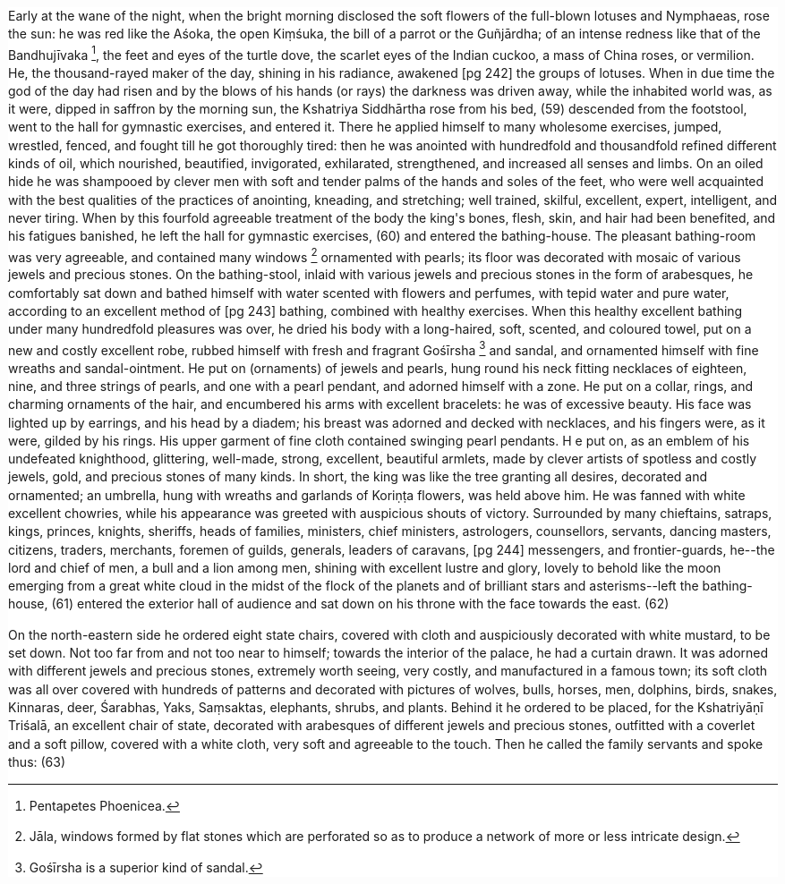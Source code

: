 Early at the wane of the night, when the bright morning disclosed the soft flowers of the full-blown lotuses and Nymphaeas, rose the sun: he was red like the Aśoka, the open Kiṃśuka, the bill of a parrot or the Guñjārdha; of an intense redness like that of the Bandhujīvaka [^580], the feet and eyes of the turtle dove, the scarlet eyes of the Indian cuckoo, a mass of China roses, or vermilion. He, the thousand-rayed maker of the day, shining in his radiance, awakened [pg 242] the groups of lotuses. When in due time the god of the day had risen and by the blows of his hands (or rays) the darkness was driven away, while the inhabited world was, as it were, dipped in saffron by the morning sun, the Kshatriya Siddhārtha rose from his bed, (59) descended from the footstool, went to the hall for gymnastic exercises, and entered it. There he applied himself to many wholesome exercises, jumped, wrestled, fenced, and fought till he got thoroughly tired: then he was anointed with hundredfold and thousandfold refined different kinds of oil, which nourished, beautified, invigorated, exhilarated, strengthened, and increased all senses and limbs. On an oiled hide he was shampooed by clever men with soft and tender palms of the hands and soles of the feet, who were well acquainted with the best qualities of the practices of anointing, kneading, and stretching; well trained, skilful, excellent, expert, intelligent, and never tiring. When by this fourfold agreeable treatment of the body the king's bones, flesh, skin, and hair had been benefited, and his fatigues banished, he left the hall for gymnastic exercises, (60) and entered the bathing-house. The pleasant bathing-room was very agreeable, and contained many windows [^581] ornamented with pearls; its floor was decorated with mosaic of various jewels and precious stones. On the bathing-stool, inlaid with various jewels and precious stones in the form of arabesques, he comfortably sat down and bathed himself with water scented with flowers and perfumes, with tepid water and pure water, according to an excellent method of [pg 243] bathing, combined with healthy exercises. When this healthy excellent bathing under many hundredfold pleasures was over, he dried his body with a long-haired, soft, scented, and coloured towel, put on a new and costly excellent robe, rubbed himself with fresh and fragrant Gośīrsha [^582] and sandal, and ornamented himself with fine wreaths and sandal-ointment. He put on (ornaments) of jewels and pearls, hung round his neck fitting necklaces of eighteen, nine, and three strings of pearls, and one with a pearl pendant, and adorned himself with a zone. He put on a collar, rings, and charming ornaments of the hair, and encumbered his arms with excellent bracelets: he was of excessive beauty. His face was lighted up by earrings, and his head by a diadem; his breast was adorned and decked with necklaces, and his fingers were, as it were, gilded by his rings. His upper garment of fine cloth contained swinging pearl pendants. H e put on, as an emblem of his undefeated knighthood, glittering, well-made, strong, excellent, beautiful armlets, made by clever artists of spotless and costly jewels, gold, and precious stones of many kinds. In short, the king was like the tree granting all desires, decorated and ornamented; an umbrella, hung with wreaths and garlands of Koriṇṭa flowers, was held above him. He was fanned with white excellent chowries, while his appearance was greeted with auspicious shouts of victory. Surrounded by many chieftains, satraps, kings, princes, knights, sheriffs, heads of families, ministers, chief ministers, astrologers, counsellors, servants, dancing masters, citizens, traders, merchants, foremen of guilds, generals, leaders of caravans, [pg 244] messengers, and frontier-guards, he--the lord and chief of men, a bull and a lion among men, shining with excellent lustre and glory, lovely to behold like the moon emerging from a great white cloud in the midst of the flock of the planets and of brilliant stars and asterisms--left the bathing-house, (61) entered the exterior hall of audience and sat down on his throne with the face towards the east. (62)

On the north-eastern side he ordered eight state chairs, covered with cloth and auspiciously decorated with white mustard, to be set down. Not too far from and not too near to himself; towards the interior of the palace, he had a curtain drawn. It was adorned with different jewels and precious stones, extremely worth seeing, very costly, and manufactured in a famous town; its soft cloth was all over covered with hundreds of patterns and decorated with pictures of wolves, bulls, horses, men, dolphins, birds, snakes, Kinnaras, deer, Śarabhas, Yaks, Saṃsaktas, elephants, shrubs, and plants. Behind it he ordered to be placed, for the Kshatriyāṇī Triśalā, an excellent chair of state, decorated with arabesques of different jewels and precious stones, outfitted with a coverlet and a soft pillow, covered with a white cloth, very soft and agreeable to the touch. Then he called the family servants and spoke thus: (63)


[^519]: Cf. Ācārāṅga Sūtra II, 15, § 1.
[^520]: Vācanā. These vācanās are the parts into which the Kalpa Sūtra is generally divided by some commentators. I have adopted the distribution of Samayasundara.
[^521]: A koṭi of koṭis or 100,000,000,000,000.
[^522]: Cf. Ācārāṅga Sūtra II, 15, § 2.
[^523]: Cf. Ācārāṅga Sūtra II, 15, § 3.
[^524]: Add in the text asaṃbhaṃtāe after avilaṃbiyāe.
[^525]: That is, having reached his eighth year.
[^526]: Purāṇa.
[^527]: Dictionary.
[^528]: According to the commentators, works which treat of the aidamparya of the Vedas.
[^529]: The Sāṅkhya philosophy of Kapila, according to the commentary; hut see Max Müller, What can India teach us? p. 362.
[^530]: These are the six Aṅgas which in the same order occur in the well-known versus memorialis. Indeed, that verse is nearly identical with the passage in our text.
[^531]: I.e. of that part of it which lies to the south of mount Meru.
[^532]: According to the commentators, wearing clothes resembling the dustless sky.
[^533]: Kaḍaga, tuḍiya, keūra. Kaṭaka is the well-known kaṅkaṇa, truṭika is explained by bāhurakshikā, keyūra by aṅgaḍa. The last two are bracelets worn on the upper arm.
[^534]: Names of precious stones.
[^535]: The text has literally, the best lotus among men.
[^536]: These words are variously and always somewhat fancifully interpreted. One explanation is ascribed to the Aupanishadikas, whom I do not remember to have found noticed anywhere else in Gaina books.
[^537]: According to the commentary all the epithets from 'the enlightened one' down to 'who has reached' are intended by this &c.
[^538]: This name is rendered Hariṇaigamaishin in Sanskrit. He is represented in pictures as a man with the head of an antelope (hariṇa). This is apparently the effect of a wrong etymology, interesting as the fact itself is.
[^539]: The contents of §§ 14-28 are contained in Ācārāṅga Sūtra II, 15, § 4.
[^540]: In some MSS. the last part of this paragraph is placed at the end of the next one.
[^541]: The text repeats the corresponding passage of § 21.
[^542]: Different kinds of the resin of Boswellia.
[^543]: Name of a tree.
[^544]: Another reading noticed in the commentary has tala, upper-side of the tongue, instead of tālu, palate.
[^545]: Literally, elevated and fat.
[^546]: An ornament according to the commentary.
[^547]: This word, corresponding to the Greek δηνάριον, proves the late composition of this part of the Kalpa Sūtra.
[^548]: I cannot accurately construe this passage; my translation is therefore rather free, but, I believe, comes near the meaning of the original.
[^549]: Michelia Champaka.
[^550]: Jonesia Asoka.
[^551]: Mesua Roxburghii.
[^552]: Rottlera Tinctoria.
[^553]: Panicum Italicum.
[^554]: Acacia Sirisa.
[^555]: A species of jasmine.
[^556]: Jasminum Zambac.
[^557]: Jasminum Grandiflorum.
[^558]: Jasminum Auriculatum.
[^559]: Alangium Hexapetalum.
[^560]: Not specialised in our dictionaries.
[^561]: Artemisia Indica.
[^562]: The many-flowered Nykanthes or Jasminum Zambac.
[^563]: Mimusops Elengi.
[^564]: Clerodendum Phlomoides or Symplocos Racemosa.
[^565]: Gaertnera Racemosa.
[^566]: Bignonia Suaveolens.
[^567]: Fragrant Oleander.
[^568]: Diospyros Glutinos or Dalbergia Ougeinense.
[^569]: Shaṭpada, madhukarī, bhramara. The shaṭpada are literally six-footed bees, as Stevenson correctly translated, but he strangely reckons them among the preternatural animals, like the four-tusked elephants, dear to the imagination of the Jains!
[^570]: The commentators understand this passage (Rohiṇīmaṇahiyayavallabhaṃ) differently by explaining hiyaya by hitada, the lover of Rohiṇī who did her mind good.
[^571]: According to Stevenson: the red side of the retti seed.
[^572]: Or if we adopt a various reading, mentioned in the commentary, payaḍiya, we must translate: whose luminous glory was set forth by his thousand rays.
[^573]: The original has rayaya, silver, but as the commentary remarks, this would be in conflict with the epithet which we have put next, but which, in the original, is separated from it by many lines. Unless the author has blundered, which from his vague style seems far from impossible, the word must here have a more indefinite meaning than it usually has.
[^574]: This passage may also be translated: standing on a lotus filled with pollen, of excellent workmanship.
[^575]: Specialised in the text as kamula, kuvalaya, utpala, tāmarasa, and puṇḍarīka.
[^576]: According to the commentary; the textus receptus is, many water-drops.
[^577]: The original has timiṅgila-niruddha-tilitilika.
[^578]: Saṃsakta, which I do not find mentioned elsewhere, is explained, 'a kind of beast of prey;' I think that saṃsakta may be an adjective specifying the following word, and mean 'fighting' elephants.
[^579]: Vaḍiṃsaya (avataṃsaka) is here rendered by śekhara.
[^580]: Pentapetes Phoenicea.
[^581]: Jāla, windows formed by flat stones which are perforated so as to produce a network of more or less intricate design.
[^582]: Gośīrsha is a superior kind of sandal.
[^583]: Balikarman.
[^584]: Pāyacchitta = prāyaścitta. The commentators explain it by pādachupta, touching their feet in order to avoid the wicked eye.
[^585]: Or a life annuity.
[^586]: Jaṃbhaya = Jṛmbhaka; what they are is not said in the commentaries.
[^587]: I.e. 'the increasing one' not as we should expect, and Stevenson translated, the Increaser.
[^588]: The whole passage is in some disorder; for the subject is she (Triśalā) and the object is 'boy,' yet 'the Venerable Ascetic Mahāvīra' [pg 251] is also put in the nominative. It seems that the author or the copyists added the three words Samaṇe Bhagavaṃ Mahāvīre because they usually followed the beginning: teṇaṃ kāleṇaṃ teṇaṃ samaeṇaṃ. The same disorder occurs in all corresponding passages which we shall meet with later on.
[^589]: The passage in brackets seems to be a later addition; for it is wanting in my oldest MS., and the commentator says that it was not seen in many books. The occurrence of the astrological term exaltation (ucca = ὕψωμα) in this passage proves it to be inserted after 300 A.D. For about that time Greek astrology had been introduced in India, as I have shown in my dissertation: De Astrologiae Indicae 'Hora' appellatae originibus, Bonn, 3872.
[^590]: Cf. Ācārāṅga Sūtra II, ¶5, § 6.
[^591]: Cf. Ācārāṅga Sūtra II, 15, § 7.
[^592]: Cf. Ācārāṅga Sūtra II, 15, § 8.
[^593]: According to the commentary this may also be translated: smeared (with cowdung) and whitewashed.
[^594]: Dardara is sandal brought from Dardara. All who have travelled in India will have noticed on walls the impressions of the hand mentioned in the text.
[^595]: Lasakā bhāṇḍa.
[^596]: Ārakshakās talārā, ākhyāyakā vā. The translation is conjectural.
[^597]: Tālācaras are those who by clapping the hands beat the time during a performance of music.
[^598]: The text has down to 'with his whole seraglio.' But as no such words occur in the passage in question, they seem to point to the description in § 115, which contains the latter part of this passage.
[^599]: Murajas, Mṛdaṅgas, Dundubhis are different kinds of drums.
[^600]: Samaga-jamaga-turiya.
[^601]: This is the translation of a varia lectio. The adopted text has: while courtezans and excellent actors performed.
[^602]: Cf. Ācārāṅga Sūtra II, 15, § 11.
[^603]: This is an addition of the commentator.
[^604]: Cf. Ācārāṅga Sūtra II, 15, § 1 2.
[^605]: See Ācārāṅga Sūtra II, 15, § 15.
[^606]: Guru-mahattara is the original of the last words, which I have translated according to the explanation of the commentary.
[^607]: Ābhogika. It is inferior to the Avadhi knowledge. In a quotation it is said that (the knowledge) of the Nairayikas, Devas, and Tīrthakaras does not reach the Avadhi; it is total with them, but with others only partial.
[^608]: Nishkramaṇa = pravrajyā.
[^609]: Cf. Ācārāṅga Sūtra II, 15, § 17.
[^610]: Yāma or time of three hours.
[^611]: Samaṇugammamāṇa-magge. The commentator divides samanugammamāṇam agge, and explains the passage thus: him who was followed by, &c., and surrounded by, &c, (agre parivṛtam) they praised and hymned, and the authorities spoke thus to him.
[^612]: Literally, by thousands of circles of eyes, &c. &c.
[^613]: I.e. taking only one meal in three days. He fasted therefore two continuous days and the first part of the third.
[^614]: Cf. Ācārāṅga Sūtra II, 15, § 22.
[^615]: Cf. Ācārāṅga Sūtra II, 15, § 23.
[^616]: Circumspect is samita, guarding gupta; the former relates to execution of good acts, the latter to the abstinence from bad ones.
[^617]: This is the triad man as mind, vāc speech, kāya body.
[^618]: Āsrava.
[^619]: Each of these birds has one body, two necks, and three legs.
[^620]: The last three similes cannot be translated accurately, as they contain puns which must be lost in the translation. The moon is somalese, of soft light, but Mahāvīra has pure thoughts (leśyā, manaso bahirvikāra); the sun is dittateo of splendent light, Mahāvīra of splendent vigour; gold is jāyarūva, a synonym of kaṇaga gold, Mahāvīra always retains his own nature. It is worthy of remark that only two regular puns (for the second is but a common metaphor) occur in a passage in which a later writer would have strained his genius to the utmost to turn every simile into a pun. The difference of style is best seen on comparing this passage with e. g. the description of the nun Sarasvatī and of autumn in the Kālakācārya Kathānaka; see my edition, Zeitschrift der Deutschen Morgenl. Gesellschaft, XXXIV, pp. 260, 263.
[^621]: Ghare vā, omitted in my edition.
[^622]: Different names of divisions of time; a Stoka contains seven respirations, a Kshaṇa many (bahutara) respirations (according to another commentary a Kshaṇa contains six Nāḍikās, it is the sixth part of a Ghaṭī), a Lava contains seven Stokas, and a Muhūrta seventy Lavas. This system of dividing time differs from all other known; compare Colebrooke, Misc. Essays, II[^2], pp. 540, 542. Wilson, Vishṇu Purāṇa, I[^2], p. 47, note 2.--Expunge pakkhevā in my edition.
[^623]: The same passage occurs in the Aupapātika Sūtra (ed. Leumann, § 87), but without an indication that it is not complete.
[^624]: Or Sāmāka.
[^625]: Cf. Ācārāṅga Sūtra II, 15, § 25.
[^626]: Cf. Ācārāṅga Sūtra II, 15, § 26.
[^627]: According to the commentary it was formerly called Vardhamāna, but it has since been called Asthikagrāma, because a Yaksha Śūlapāṇī had there collected an enormous heap of bones of the people whom he had killed. On that heap of bones the inhabitants had built a temple.
[^628]: Bāhirikā?
[^629]: A place in Vajrabhūmi according to the commentaries.
[^630]: Majjhimā Pāpā, the middle town Pāpā.
[^631]: The yuga or lustrum contains five years; the third and fifth years are leap years, called abhivardhita, the rest are common years of 354 days and are called candra. The day has 1262 bhāgas.
[^632]: Some MSS. and the commentary have aggivesa.
[^633]: Or Supta.
[^634]: Indrabhūti was on a mission to convert somebody when Mahāvīra died. Being aware that love had no place in one who is free from passion, he suppressed his friendship for his teacher and [pg 266] became a Kevalin; he died twelve years after, having lived fifty years as a monk, and altogether ninety-two years.
[^635]: They were tributary to Ceṭaka, king of Vaiśālī and maternal uncle of Mahāvīra. Instead of Licchavi, which form is used by the Buddhists, the Jainas have Lecchakī as the Sanskrit form of the Prākrit Lecchaī, which may be either.
[^636]: Pārābhoyaṃ or vārābhoyaṃ. The meaning of this word is not clear, and the commentator also did not know anything certain about it. He therefore tries three different etymological explanations, which are all equally fanciful. I have adopted one which makes vārābhoya to stand for Sanskrit dvārābhoga, which is explained prādīpa, lamp; for this best suits the meaning of the whole passage. The Jainas celebrate the Nirvāṇa of Mahāvīra with an illumination on the night of new moon in the month Kārttika.
[^637]: It is not clear what is intended by this Graha, the thirtieth in the list of Grahas. Stevenson supposes it to have been a comet appearing at that time. There was a comet at the time of the battle of Salamis, as Pliny tells us, Hist. Nat. II, 25, which would answer pretty well as regards chronology. But it had the form of a horn and not that of a heap of ashes. We must therefore dismiss the idea of identifying it with the Graha in question, and confess that we are at a loss to clear up the mystery of this Graha.
[^638]: The original has: ukkosiyā samaṇasaṃpayā; ukkosiya is translated utkṛshṭa; in the sequel I abridge the similar passages which are all constructed on the same model as § 134. It is to be noticed that these numbers though exaggerated are nevertheless rather moderate. Compare the note to the List of the Sthaviras, § 1.
[^639]: Sambhinna. According to the commentary this word has been explained in two opposite ways. Siddhasena Divākara makes it out to denote that knowledge and intuition functionate at the same time, while Jinabhadragaṇi in the Siddhāntahṛdaya says that in our case knowledge and intuition do functionate alternately.
[^640]: This is that knowledge which is called manaḥparyāya or the knowledge which divines the thoughts of all people.
[^641]: Station (gati) is explained devagati, state of the gods, existence (sthiti), devasthiti, devāyūrūpa, existence of the gods, having the length of life of the gods.
[^642]: The meaning of this rather dark passage is according to the commentary that after three generations of disciples (Vīra, Sudharman, Jambūsvāmin) nobody reached Nirvāṇa; and after the fourth year of Mahāvīra's Kevaliship nobody entered the path which ends in final liberation, so that all persons who before that moment had not advanced in the way to final liberation, will not reach that state though they may obtain the Kevalam by their austerities and exemplary conduct.
[^643]: This is the Uttarādhyayana Sūtra.
[^644]: To what facts the two dates in this paragraph relate, is not certain. The commentators confess that there was no fixed tradition, and bring forward the following four facts, which are applied at will to either date:
[^645]: Purisādāṇīya, explained: who is to be chosen among men because of his preferable karman.
[^646]: This is the tenth world of the gods.
[^647]: As regards the construction of this passage compare § 96, note 1.
[^648]: This name was given him because before his birth his mother, lying on her couch, saw in the dark a black serpent crawling about. This is the account given by the commentator, who forgets to tell us how it comes to bear on the name Pārśva.
[^649]: C. has Visiṭṭha, i.e. Viśishṭa.
[^650]: Āriyadinna in the original.
[^651]: See § 147.
[^652]: The Prākrit form is Soriyapura, which would correspond to Sanskrit Śaurikapura. It is, of course, Kṛshṇa's town.
[^653]: His mother saw in a dream a nemi, the outer rim of a wheel, which consisted of rishṭa stones flying up to the sky. Hence the name Arishṭanemi.
[^654]: Vaṭa in some MSS.; it is the Banyan tree.
[^655]: Ujjinta in the original.
[^656]: Read chattīsaṃ in the printed text.